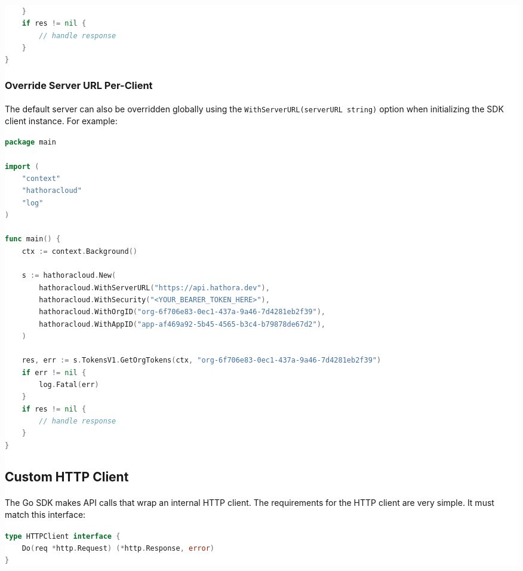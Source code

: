 ```go
	}
	if res != nil {
		// handle response
	}
}

```

### Override Server URL Per-Client

The default server can also be overridden globally using the `WithServerURL(serverURL string)` option when initializing the SDK client instance. For example:
```go
package main

import (
	"context"
	"hathoracloud"
	"log"
)

func main() {
	ctx := context.Background()

	s := hathoracloud.New(
		hathoracloud.WithServerURL("https://api.hathora.dev"),
		hathoracloud.WithSecurity("<YOUR_BEARER_TOKEN_HERE>"),
		hathoracloud.WithOrgID("org-6f706e83-0ec1-437a-9a46-7d4281eb2f39"),
		hathoracloud.WithAppID("app-af469a92-5b45-4565-b3c4-b79878de67d2"),
	)

	res, err := s.TokensV1.GetOrgTokens(ctx, "org-6f706e83-0ec1-437a-9a46-7d4281eb2f39")
	if err != nil {
		log.Fatal(err)
	}
	if res != nil {
		// handle response
	}
}

```



## Custom HTTP Client

The Go SDK makes API calls that wrap an internal HTTP client. The requirements for the HTTP client are very simple. It must match this interface:

```go
type HTTPClient interface {
	Do(req *http.Request) (*http.Response, error)
}
```
